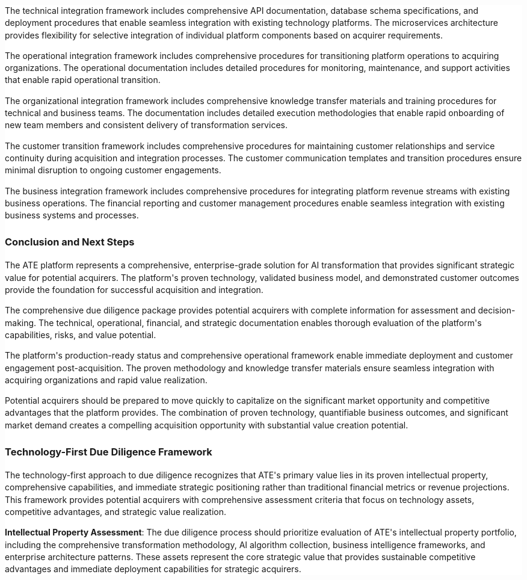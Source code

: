The technical integration framework includes comprehensive API documentation, database schema specifications, and deployment procedures that enable seamless integration with existing technology platforms. The microservices architecture provides flexibility for selective integration of individual platform components based on acquirer requirements.

The operational integration framework includes comprehensive procedures for transitioning platform operations to acquiring organizations. The operational documentation includes detailed procedures for monitoring, maintenance, and support activities that enable rapid operational transition.

The organizational integration framework includes comprehensive knowledge transfer materials and training procedures for technical and business teams. The documentation includes detailed execution methodologies that enable rapid onboarding of new team members and consistent delivery of transformation services.

The customer transition framework includes comprehensive procedures for maintaining customer relationships and service continuity during acquisition and integration processes. The customer communication templates and transition procedures ensure minimal disruption to ongoing customer engagements.

The business integration framework includes comprehensive procedures for integrating platform revenue streams with existing business operations. The financial reporting and customer management procedures enable seamless integration with existing business systems and processes.

### Conclusion and Next Steps

The ATE platform represents a comprehensive, enterprise-grade solution for AI transformation that provides significant strategic value for potential acquirers. The platform's proven technology, validated business model, and demonstrated customer outcomes provide the foundation for successful acquisition and integration.

The comprehensive due diligence package provides potential acquirers with complete information for assessment and decision-making. The technical, operational, financial, and strategic documentation enables thorough evaluation of the platform's capabilities, risks, and value potential.

The platform's production-ready status and comprehensive operational framework enable immediate deployment and customer engagement post-acquisition. The proven methodology and knowledge transfer materials ensure seamless integration with acquiring organizations and rapid value realization.

Potential acquirers should be prepared to move quickly to capitalize on the significant market opportunity and competitive advantages that the platform provides. The combination of proven technology, quantifiable business outcomes, and significant market demand creates a compelling acquisition opportunity with substantial value creation potential.


### Technology-First Due Diligence Framework

The technology-first approach to due diligence recognizes that ATE's primary value lies in its proven intellectual property, comprehensive capabilities, and immediate strategic positioning rather than traditional financial metrics or revenue projections. This framework provides potential acquirers with comprehensive assessment criteria that focus on technology assets, competitive advantages, and strategic value realization.

**Intellectual Property Assessment**: The due diligence process should prioritize evaluation of ATE's intellectual property portfolio, including the comprehensive transformation methodology, AI algorithm collection, business intelligence frameworks, and enterprise architecture patterns. These assets represent the core strategic value that provides sustainable competitive advantages and immediate deployment capabilities for strategic acquirers.
